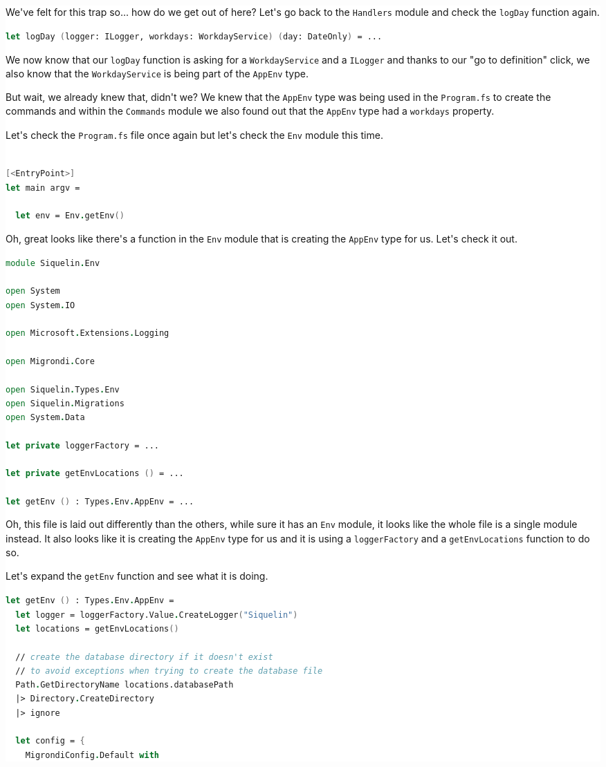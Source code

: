 We've felt for this trap so... how do we get out of here?
Let's go back to the `Handlers` module and check the `logDay` function again.

```fsharp
let logDay (logger: ILogger, workdays: WorkdayService) (day: DateOnly) = ...
```

We now know that our `logDay` function is asking for a `WorkdayService` and a `ILogger` and thanks to our "go to definition" click, we also know that the `WorkdayService` is being part of the `AppEnv` type.

But wait, we already knew that, didn't we? We knew that the `AppEnv` type was being used in the `Program.fs` to create the commands and within the `Commands` module we also found out that the `AppEnv` type had a `workdays` property.

Let's check the `Program.fs` file once again but let's check the `Env` module this time.

```fsharp

[<EntryPoint>]
let main argv =

  let env = Env.getEnv()

```

Oh, great looks like there's a function in the `Env` module that is creating the `AppEnv` type for us. Let's check it out.

```fsharp
module Siquelin.Env

open System
open System.IO

open Microsoft.Extensions.Logging

open Migrondi.Core

open Siquelin.Types.Env
open Siquelin.Migrations
open System.Data

let private loggerFactory = ...

let private getEnvLocations () = ...

let getEnv () : Types.Env.AppEnv = ...
```

Oh, this file is laid out differently than the others, while sure it has an `Env` module, it looks like the whole file is a single module instead. It also looks like it is creating the `AppEnv` type for us and it is using a `loggerFactory` and a `getEnvLocations` function to do so.

Let's expand the `getEnv` function and see what it is doing.

```fsharp
let getEnv () : Types.Env.AppEnv =
  let logger = loggerFactory.Value.CreateLogger("Siquelin")
  let locations = getEnvLocations()

  // create the database directory if it doesn't exist
  // to avoid exceptions when trying to create the database file
  Path.GetDirectoryName locations.databasePath
  |> Directory.CreateDirectory
  |> ignore

  let config = {
    MigrondiConfig.Default with
```

[Siquelin]: https://github.com/AngelMunoz/Siquelin
[Migrondi]: https://github.com/AngelMunoz/Migrondi
[Feliz]: https://github.com/Zaid-Ajaj/Feliz/blob/master/Feliz/Feliz.fsproj
[`01-exploring-a-foreign-codebase`]: https://github.com/AngelMunoz/Siquelin/tree/01-exploring-a-foreign-codebase
[Fable]: https://github.com/fable-compiler/Fable/blob/98bf8288b154cbae4ebfc29db79ad9ac163906e1/src/Fable.Cli/Entry.fs